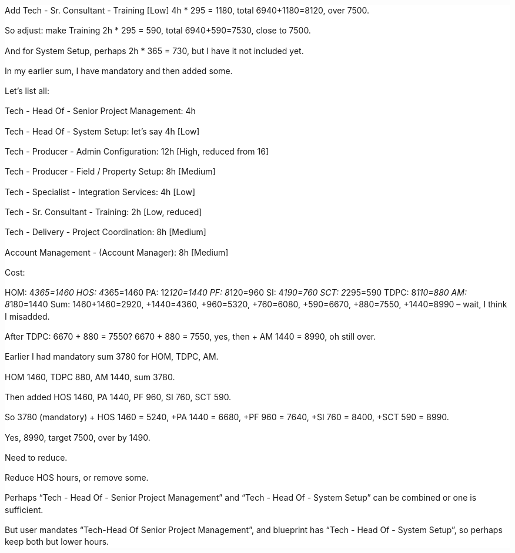 Add Tech - Sr. Consultant - Training [Low] 4h * 295 = 1180, total 6940+1180=8120, over 7500.

So adjust: make Training 2h * 295 = 590, total 6940+590=7530, close to 7500.

And for System Setup, perhaps 2h * 365 = 730, but I have it not included yet.

In my earlier sum, I have mandatory and then added some.

Let’s list all:

Tech - Head Of - Senior Project Management: 4h

Tech - Head Of - System Setup: let’s say 4h [Low]

Tech - Producer - Admin Configuration: 12h [High, reduced from 16]

Tech - Producer - Field / Property Setup: 8h [Medium]

Tech - Specialist - Integration Services: 4h [Low]

Tech - Sr. Consultant - Training: 2h [Low, reduced]

Tech - Delivery - Project Coordination: 8h [Medium]

Account Management - (Account Manager): 8h [Medium]

Cost:

HOM: 4*365=1460
HOS: 4*365=1460
PA: 12*120=1440
PF: 8*120=960
SI: 4*190=760
SCT: 2*295=590
TDPC: 8*110=880
AM: 8*180=1440
Sum: 1460+1460=2920, +1440=4360, +960=5320, +760=6080, +590=6670, +880=7550, +1440=8990 – wait, I think I misadded.

After TDPC: 6670 + 880 = 7550? 6670 + 880 = 7550, yes, then + AM 1440 = 8990, oh still over.

Earlier I had mandatory sum 3780 for HOM, TDPC, AM.

HOM 1460, TDPC 880, AM 1440, sum 3780.

Then added HOS 1460, PA 1440, PF 960, SI 760, SCT 590.

So 3780 (mandatory) + HOS 1460 = 5240, +PA 1440 = 6680, +PF 960 = 7640, +SI 760 = 8400, +SCT 590 = 8990.

Yes, 8990, target 7500, over by 1490.

Need to reduce.

Reduce HOS hours, or remove some.

Perhaps “Tech - Head Of - Senior Project Management” and “Tech - Head Of - System Setup” can be combined or one is sufficient.

But user mandates “Tech-Head Of Senior Project Management”, and blueprint has “Tech - Head Of - System Setup”, so perhaps keep both but lower hours.

